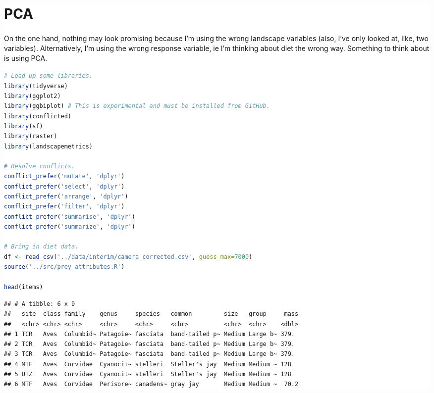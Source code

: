 PCA
================

On the one hand, nothing may look promising because I’m using the wrong
landscape variables (also, I’ve only looked at, like, two variables).
Alternatively, I’m using the wrong response variable, ie I’m thinking
about diet the wrong way. Something to think about is using PCA.

``` r
# Load up some libraries.
library(tidyverse)
library(ggplot2)
library(ggbiplot) # This is experimental and must be installed from GitHub.
library(conflicted)
library(sf)
library(raster)
library(landscapemetrics)

# Resolve conflicts.
conflict_prefer('mutate', 'dplyr')
conflict_prefer('select', 'dplyr')
conflict_prefer('arrange', 'dplyr')
conflict_prefer('filter', 'dplyr')
conflict_prefer('summarise', 'dplyr')
conflict_prefer('summarize', 'dplyr')

# Bring in diet data.
df <- read_csv('../data/interim/camera_corrected.csv', guess_max=7000)
source('../src/prey_attributes.R')

head(items)
```

    ## # A tibble: 6 x 9
    ##   site  class family    genus     species   common         size   group     mass
    ##   <chr> <chr> <chr>     <chr>     <chr>     <chr>          <chr>  <chr>    <dbl>
    ## 1 TCR   Aves  Columbid~ Patagoie~ fasciata  band-tailed p~ Medium Large b~ 379. 
    ## 2 TCR   Aves  Columbid~ Patagoie~ fasciata  band-tailed p~ Medium Large b~ 379. 
    ## 3 TCR   Aves  Columbid~ Patagoie~ fasciata  band-tailed p~ Medium Large b~ 379. 
    ## 4 MTF   Aves  Corvidae  Cyanocit~ stelleri  Steller's jay  Medium Medium ~ 128  
    ## 5 UTZ   Aves  Corvidae  Cyanocit~ stelleri  Steller's jay  Medium Medium ~ 128  
    ## 6 MTF   Aves  Corvidae  Perisore~ canadens~ gray jay       Medium Medium ~  70.2
